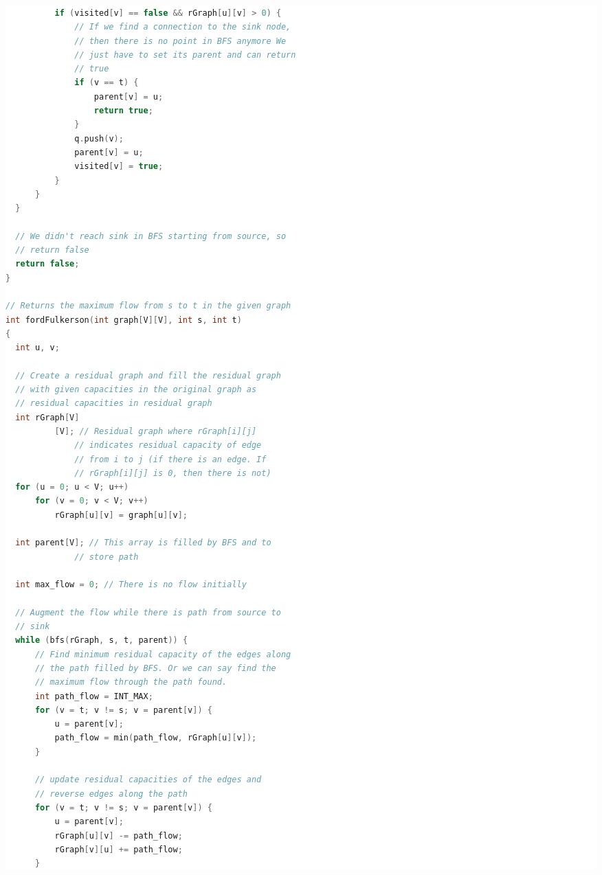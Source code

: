   ```cpp
			if (visited[v] == false && rGraph[u][v] > 0) {
				// If we find a connection to the sink node,
				// then there is no point in BFS anymore We
				// just have to set its parent and can return
				// true
				if (v == t) {
					parent[v] = u;
					return true;
				}
				q.push(v);
				parent[v] = u;
				visited[v] = true;
			}
		}
	}

	// We didn't reach sink in BFS starting from source, so
	// return false
	return false;
}

// Returns the maximum flow from s to t in the given graph
int fordFulkerson(int graph[V][V], int s, int t)
{
	int u, v;

	// Create a residual graph and fill the residual graph
	// with given capacities in the original graph as
	// residual capacities in residual graph
	int rGraph[V]
			[V]; // Residual graph where rGraph[i][j]
				// indicates residual capacity of edge
				// from i to j (if there is an edge. If
				// rGraph[i][j] is 0, then there is not)
	for (u = 0; u < V; u++)
		for (v = 0; v < V; v++)
			rGraph[u][v] = graph[u][v];

	int parent[V]; // This array is filled by BFS and to
				// store path

	int max_flow = 0; // There is no flow initially

	// Augment the flow while there is path from source to
	// sink
	while (bfs(rGraph, s, t, parent)) {
		// Find minimum residual capacity of the edges along
		// the path filled by BFS. Or we can say find the
		// maximum flow through the path found.
		int path_flow = INT_MAX;
		for (v = t; v != s; v = parent[v]) {
			u = parent[v];
			path_flow = min(path_flow, rGraph[u][v]);
		}

		// update residual capacities of the edges and
		// reverse edges along the path
		for (v = t; v != s; v = parent[v]) {
			u = parent[v];
			rGraph[u][v] -= path_flow;
			rGraph[v][u] += path_flow;
		}

  ```